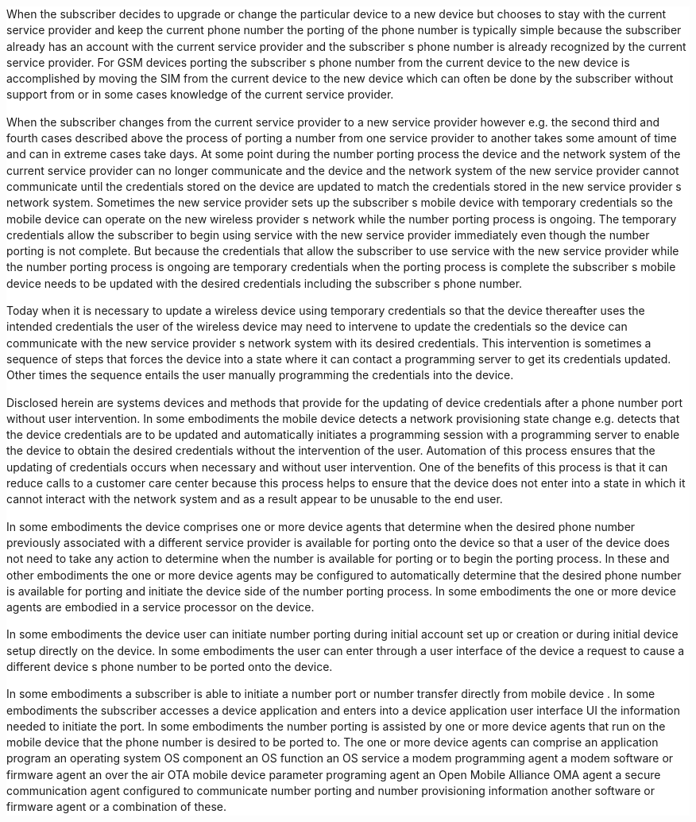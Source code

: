 When the subscriber decides to upgrade or change the particular device to a new device but chooses to stay with the current service provider and keep the current phone number the porting of the phone number is typically simple because the subscriber already has an account with the current service provider and the subscriber s phone number is already recognized by the current service provider. For GSM devices porting the subscriber s phone number from the current device to the new device is accomplished by moving the SIM from the current device to the new device which can often be done by the subscriber without support from or in some cases knowledge of the current service provider.

When the subscriber changes from the current service provider to a new service provider however e.g. the second third and fourth cases described above the process of porting a number from one service provider to another takes some amount of time and can in extreme cases take days. At some point during the number porting process the device and the network system of the current service provider can no longer communicate and the device and the network system of the new service provider cannot communicate until the credentials stored on the device are updated to match the credentials stored in the new service provider s network system. Sometimes the new service provider sets up the subscriber s mobile device with temporary credentials so the mobile device can operate on the new wireless provider s network while the number porting process is ongoing. The temporary credentials allow the subscriber to begin using service with the new service provider immediately even though the number porting is not complete. But because the credentials that allow the subscriber to use service with the new service provider while the number porting process is ongoing are temporary credentials when the porting process is complete the subscriber s mobile device needs to be updated with the desired credentials including the subscriber s phone number.

Today when it is necessary to update a wireless device using temporary credentials so that the device thereafter uses the intended credentials the user of the wireless device may need to intervene to update the credentials so the device can communicate with the new service provider s network system with its desired credentials. This intervention is sometimes a sequence of steps that forces the device into a state where it can contact a programming server to get its credentials updated. Other times the sequence entails the user manually programming the credentials into the device.

Disclosed herein are systems devices and methods that provide for the updating of device credentials after a phone number port without user intervention. In some embodiments the mobile device detects a network provisioning state change e.g. detects that the device credentials are to be updated and automatically initiates a programming session with a programming server to enable the device to obtain the desired credentials without the intervention of the user. Automation of this process ensures that the updating of credentials occurs when necessary and without user intervention. One of the benefits of this process is that it can reduce calls to a customer care center because this process helps to ensure that the device does not enter into a state in which it cannot interact with the network system and as a result appear to be unusable to the end user.

In some embodiments the device comprises one or more device agents that determine when the desired phone number previously associated with a different service provider is available for porting onto the device so that a user of the device does not need to take any action to determine when the number is available for porting or to begin the porting process. In these and other embodiments the one or more device agents may be configured to automatically determine that the desired phone number is available for porting and initiate the device side of the number porting process. In some embodiments the one or more device agents are embodied in a service processor on the device.

In some embodiments the device user can initiate number porting during initial account set up or creation or during initial device setup directly on the device. In some embodiments the user can enter through a user interface of the device a request to cause a different device s phone number to be ported onto the device.

In some embodiments a subscriber is able to initiate a number port or number transfer directly from mobile device . In some embodiments the subscriber accesses a device application and enters into a device application user interface UI the information needed to initiate the port. In some embodiments the number porting is assisted by one or more device agents that run on the mobile device that the phone number is desired to be ported to. The one or more device agents can comprise an application program an operating system OS component an OS function an OS service a modem programming agent a modem software or firmware agent an over the air OTA mobile device parameter programing agent an Open Mobile Alliance OMA agent a secure communication agent configured to communicate number porting and number provisioning information another software or firmware agent or a combination of these.

